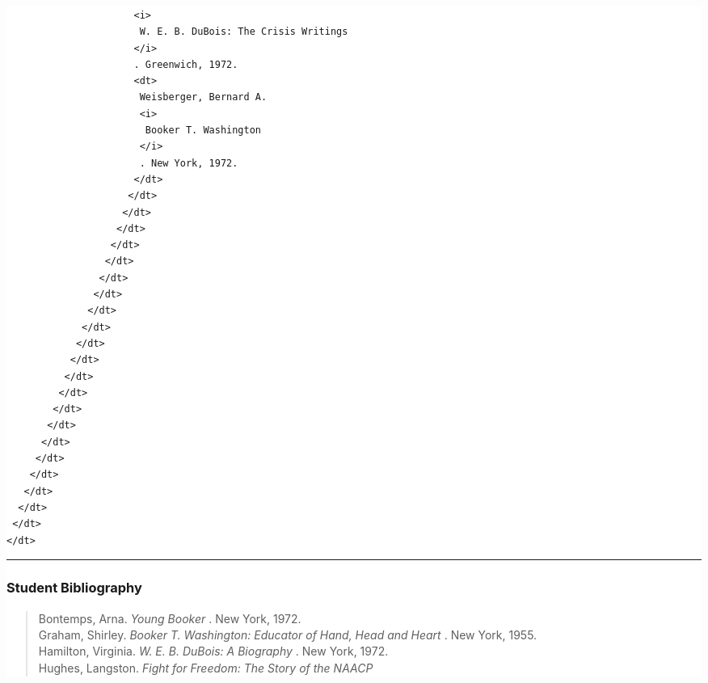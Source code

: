                           <i>
                           W. E. B. DuBois: The Crisis Writings
                          </i>
                          . Greenwich, 1972.
                          <dt>
                           Weisberger, Bernard A.
                           <i>
                            Booker T. Washington
                           </i>
                           . New York, 1972.
                          </dt>
                         </dt>
                        </dt>
                       </dt>
                      </dt>
                     </dt>
                    </dt>
                   </dt>
                  </dt>
                 </dt>
                </dt>
               </dt>
              </dt>
             </dt>
            </dt>
           </dt>
          </dt>
         </dt>
        </dt>
       </dt>
      </dt>
     </dt>
    </dt>
   </dt>
  </dl>
 </blockquote>
 <hr/>
 <h3>
  Student Bibliography
 </h3>
 <blockquote>
  <dl>
   <dt>
    Bontemps, Arna.
    <i>
     Young Booker
    </i>
    . New York, 1972.
    <dt>
     Graham, Shirley.
     <i>
      Booker T. Washington: Educator of Hand, Head and Heart
     </i>
     . New York, 1955.
     <dt>
      Hamilton, Virginia.
      <i>
       W. E. B. DuBois: A Biography
      </i>
      . New York, 1972.
      <dt>
       Hughes, Langston.
       <i>
        Fight for Freedom: The Story of the NAACP